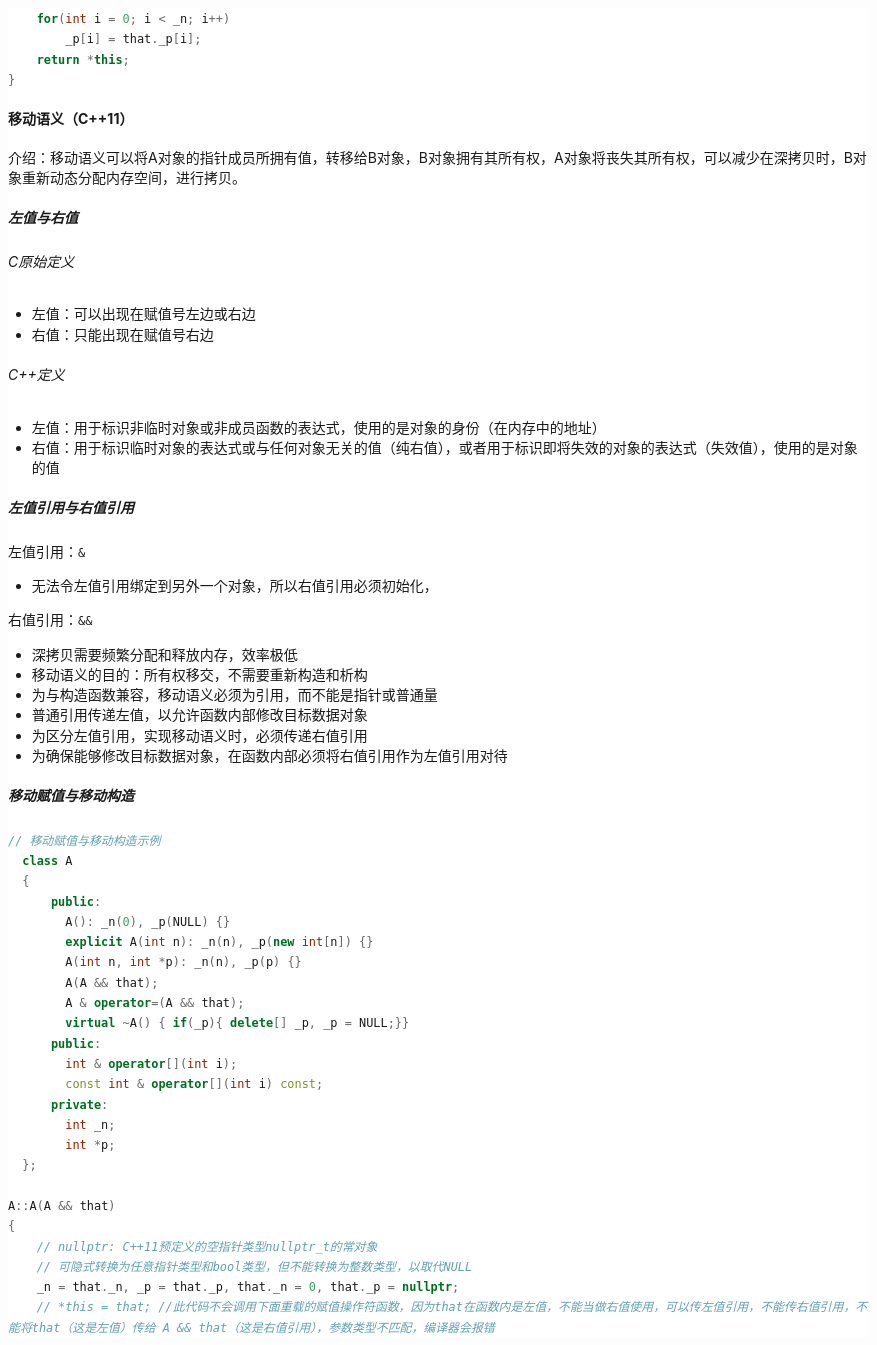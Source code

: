   ```c++
      for(int i = 0; i < _n; i++)
          _p[i] = that._p[i];
      return *this;
  }
  
  
  ```

  

#### 移动语义（C++11）

介绍：移动语义可以将A对象的指针成员所拥有值，转移给B对象，B对象拥有其所有权，A对象将丧失其所有权，可以减少在深拷贝时，B对象重新动态分配内存空间，进行拷贝。

##### 左值与右值

###### C原始定义

- 左值：可以出现在赋值号左边或右边
- 右值：只能出现在赋值号右边

###### C++定义

- 左值：用于标识非临时对象或非成员函数的表达式，使用的是对象的身份（在内存中的地址）
- 右值：用于标识临时对象的表达式或与任何对象无关的值（纯右值），或者用于标识即将失效的对象的表达式（失效值），使用的是对象的值

##### 左值引用与右值引用

左值引用：`&`

- 无法令左值引用绑定到另外一个对象，所以右值引用必须初始化，

右值引用：`&&`

- 深拷贝需要频繁分配和释放内存，效率极低
- 移动语义的目的：所有权移交，不需要重新构造和析构
- 为与构造函数兼容，移动语义必须为引用，而不能是指针或普通量
- 普通引用传递左值，以允许函数内部修改目标数据对象
- 为区分左值引用，实现移动语义时，必须传递右值引用
- 为确保能够修改目标数据对象，在函数内部必须将右值引用作为左值引用对待

##### 移动赋值与移动构造

```c++
// 移动赋值与移动构造示例
  class A
  {
      public:
      	A(): _n(0), _p(NULL) {}
      	explicit A(int n): _n(n), _p(new int[n]) {}
      	A(int n, int *p): _n(n), _p(p) {}
      	A(A && that);
      	A & operator=(A && that);
      	virtual ~A() { if(_p){ delete[] _p, _p = NULL;}}
      public:
      	int & operator[](int i);
      	const int & operator[](int i) const;
      private:
      	int _n;
      	int *p;
  };

A::A(A && that)
{
    // nullptr: C++11预定义的空指针类型nullptr_t的常对象
    // 可隐式转换为任意指针类型和bool类型，但不能转换为整数类型，以取代NULL
    _n = that._n, _p = that._p, that._n = 0, that._p = nullptr;
    // *this = that; //此代码不会调用下面重载的赋值操作符函数，因为that在函数内是左值，不能当做右值使用，可以传左值引用，不能传右值引用，不能将that（这是左值）传给 A && that（这是右值引用），参数类型不匹配，编译器会报错
```